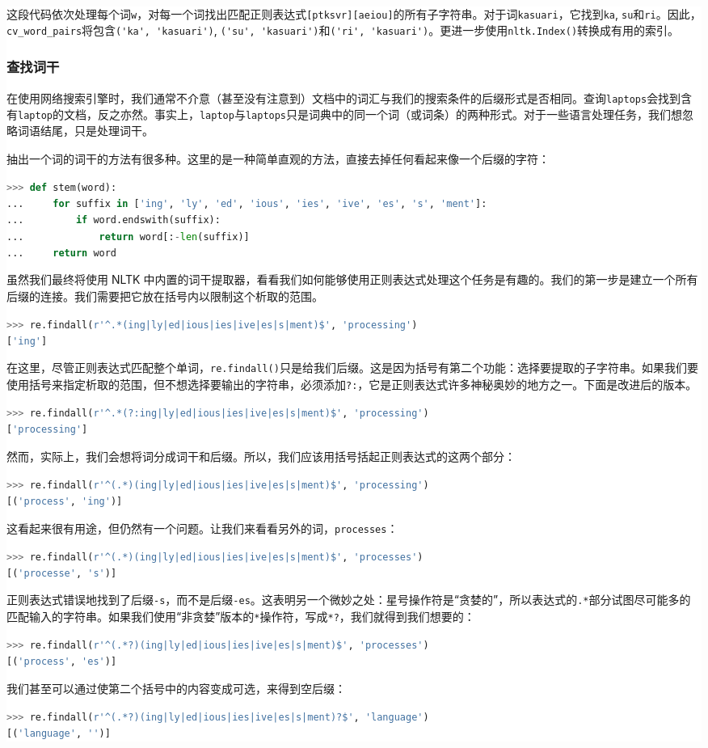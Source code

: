这段代码依次处理每个词`w`，对每一个词找出匹配正则表达式`[ptksvr][aeiou]`的所有子字符串。对于词`kasuari`，它找到`ka`, `su`和`ri`。因此，`cv_word_pairs`将包含`('ka', 'kasuari')`, `('su', 'kasuari')`和`('ri', 'kasuari')`。更进一步使用`nltk.Index()`转换成有用的索引。

### 查找词干

在使用网络搜索引擎时，我们通常不介意（甚至没有注意到）文档中的词汇与我们的搜索条件的后缀形式是否相同。查询`laptops`会找到含有`laptop`的文档，反之亦然。事实上，`laptop`与`laptops`只是词典中的同一个词（或词条）的两种形式。对于一些语言处理任务，我们想忽略词语结尾，只是处理词干。

抽出一个词的词干的方法有很多种。这里的是一种简单直观的方法，直接去掉任何看起来像一个后缀的字符：

```py
>>> def stem(word):
...     for suffix in ['ing', 'ly', 'ed', 'ious', 'ies', 'ive', 'es', 's', 'ment']:
...         if word.endswith(suffix):
...             return word[:-len(suffix)]
...     return word
```

虽然我们最终将使用 NLTK 中内置的词干提取器，看看我们如何能够使用正则表达式处理这个任务是有趣的。我们的第一步是建立一个所有后缀的连接。我们需要把它放在括号内以限制这个析取的范围。

```py
>>> re.findall(r'^.*(ing|ly|ed|ious|ies|ive|es|s|ment)$', 'processing')
['ing']
```

在这里，尽管正则表达式匹配整个单词，`re.findall()`只是给我们后缀。这是因为括号有第二个功能：选择要提取的子字符串。如果我们要使用括号来指定析取的范围，但不想选择要输出的字符串，必须添加`?:`，它是正则表达式许多神秘奥妙的地方之一。下面是改进后的版本。

```py
>>> re.findall(r'^.*(?:ing|ly|ed|ious|ies|ive|es|s|ment)$', 'processing')
['processing']
```

然而，实际上，我们会想将词分成词干和后缀。所以，我们应该用括号括起正则表达式的这两个部分：

```py
>>> re.findall(r'^(.*)(ing|ly|ed|ious|ies|ive|es|s|ment)$', 'processing')
[('process', 'ing')]
```

这看起来很有用途，但仍然有一个问题。让我们来看看另外的词，`processes`：

```py
>>> re.findall(r'^(.*)(ing|ly|ed|ious|ies|ive|es|s|ment)$', 'processes')
[('processe', 's')]
```

正则表达式错误地找到了后缀`-s`，而不是后缀`-es`。这表明另一个微妙之处：星号操作符是“贪婪的”，所以表达式的`.*`部分试图尽可能多的匹配输入的字符串。如果我们使用“非贪婪”版本的`*`操作符，写成`*?`，我们就得到我们想要的：

```py
>>> re.findall(r'^(.*?)(ing|ly|ed|ious|ies|ive|es|s|ment)$', 'processes')
[('process', 'es')]
```

我们甚至可以通过使第二个括号中的内容变成可选，来得到空后缀：

```py
>>> re.findall(r'^(.*?)(ing|ly|ed|ious|ies|ive|es|s|ment)?$', 'language')
[('language', '')]
```

